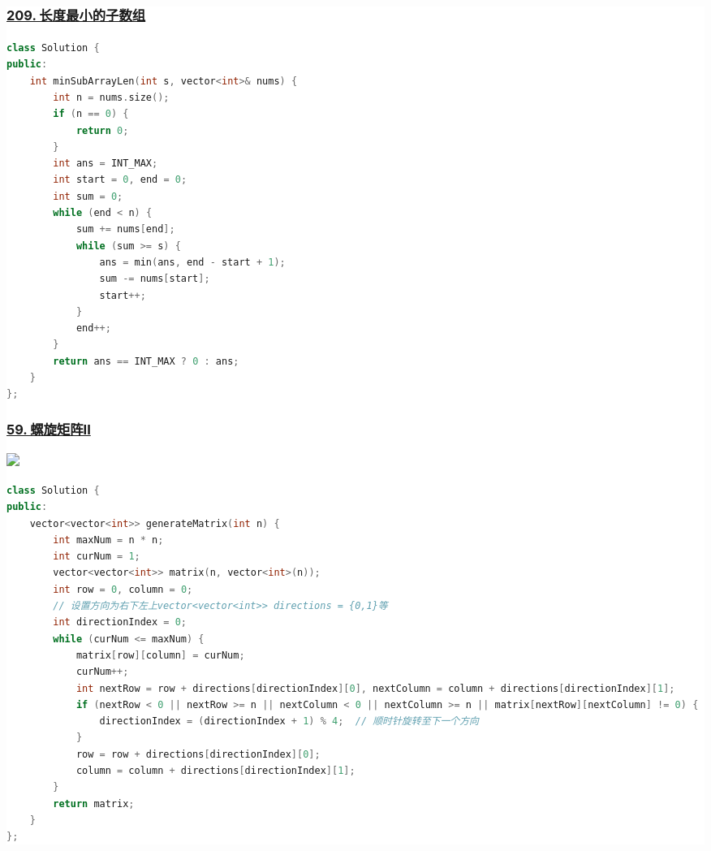
### [209. 长度最小的子数组](https://leetcode.cn/problems/minimum-size-subarray-sum/)


```c++
class Solution {
public:
    int minSubArrayLen(int s, vector<int>& nums) {
        int n = nums.size();
        if (n == 0) {
            return 0;
        }
        int ans = INT_MAX;
        int start = 0, end = 0;
        int sum = 0;
        while (end < n) {
            sum += nums[end];
            while (sum >= s) {
                ans = min(ans, end - start + 1);
                sum -= nums[start];
                start++;
            }
            end++;
        }
        return ans == INT_MAX ? 0 : ans;
    }
};

```

### [59. 螺旋矩阵II](https://leetcode.cn/problems/spiral-matrix-ii/)

![](https://assets.leetcode.com/uploads/2020/11/13/spiraln.jpg)

```c++
class Solution {
public:
    vector<vector<int>> generateMatrix(int n) {
        int maxNum = n * n;
        int curNum = 1;
        vector<vector<int>> matrix(n, vector<int>(n));
        int row = 0, column = 0;
        // 设置方向为右下左上vector<vector<int>> directions = {0,1}等
        int directionIndex = 0;
        while (curNum <= maxNum) {
            matrix[row][column] = curNum;
            curNum++;
            int nextRow = row + directions[directionIndex][0], nextColumn = column + directions[directionIndex][1];
            if (nextRow < 0 || nextRow >= n || nextColumn < 0 || nextColumn >= n || matrix[nextRow][nextColumn] != 0) {
                directionIndex = (directionIndex + 1) % 4;  // 顺时针旋转至下一个方向
            }
            row = row + directions[directionIndex][0];
            column = column + directions[directionIndex][1];
        }
        return matrix;
    }
};

```
